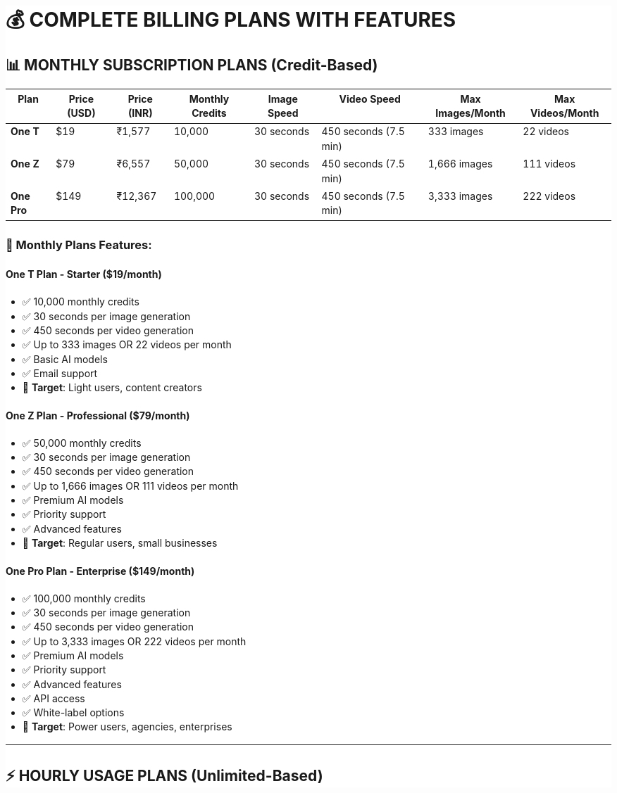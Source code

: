# 💰 **COMPLETE BILLING PLANS WITH FEATURES**

## 📊 **MONTHLY SUBSCRIPTION PLANS (Credit-Based)**

| Plan | Price (USD) | Price (INR) | Monthly Credits | Image Speed | Video Speed | Max Images/Month | Max Videos/Month |
|------|-------------|-------------|-----------------|-------------|-------------|------------------|------------------|
| **One T** | $19 | ₹1,577 | 10,000 | 30 seconds | 450 seconds (7.5 min) | 333 images | 22 videos |
| **One Z** | $79 | ₹6,557 | 50,000 | 30 seconds | 450 seconds (7.5 min) | 1,666 images | 111 videos |
| **One Pro** | $149 | ₹12,367 | 100,000 | 30 seconds | 450 seconds (7.5 min) | 3,333 images | 222 videos |

### **🎯 Monthly Plans Features:**

#### **One T Plan - Starter** ($19/month)
- ✅ 10,000 monthly credits
- ✅ 30 seconds per image generation
- ✅ 450 seconds per video generation  
- ✅ Up to 333 images OR 22 videos per month
- ✅ Basic AI models
- ✅ Email support
- 🎯 **Target**: Light users, content creators

#### **One Z Plan - Professional** ($79/month)
- ✅ 50,000 monthly credits
- ✅ 30 seconds per image generation
- ✅ 450 seconds per video generation
- ✅ Up to 1,666 images OR 111 videos per month
- ✅ Premium AI models
- ✅ Priority support
- ✅ Advanced features
- 🎯 **Target**: Regular users, small businesses

#### **One Pro Plan - Enterprise** ($149/month)
- ✅ 100,000 monthly credits
- ✅ 30 seconds per image generation
- ✅ 450 seconds per video generation
- ✅ Up to 3,333 images OR 222 videos per month
- ✅ Premium AI models
- ✅ Priority support
- ✅ Advanced features
- ✅ API access
- ✅ White-label options
- 🎯 **Target**: Power users, agencies, enterprises

---

## ⚡ **HOURLY USAGE PLANS (Unlimited-Based)**
